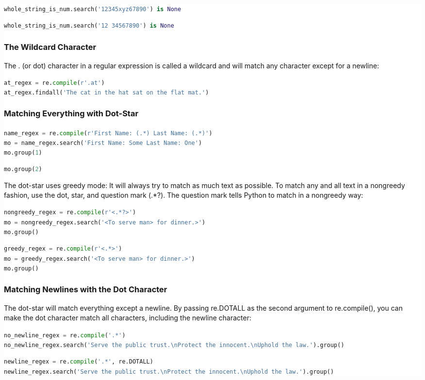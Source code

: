 ```python
whole_string_is_num.search('12345xyz67890') is None
```

```python
whole_string_is_num.search('12 34567890') is None
```

### The Wildcard Character

The . (or dot) character in a regular expression is called a wildcard and will match any character except for a newline:

```python
at_regex = re.compile(r'.at')
at_regex.findall('The cat in the hat sat on the flat mat.')
```

### Matching Everything with Dot-Star

```python
name_regex = re.compile(r'First Name: (.*) Last Name: (.*)')
mo = name_regex.search('First Name: Some Last Name: One')
mo.group(1)
```

```python
mo.group(2)
```

The dot-star uses greedy mode: It will always try to match as much text as possible. To match any and all text in a nongreedy fashion, use the dot, star, and question mark (.\*?). The question mark tells Python to match in a nongreedy way:

```python
nongreedy_regex = re.compile(r'<.*?>')
mo = nongreedy_regex.search('<To serve man> for dinner.>')
mo.group()
```

```python
greedy_regex = re.compile(r'<.*>')
mo = greedy_regex.search('<To serve man> for dinner.>')
mo.group()
```

### Matching Newlines with the Dot Character

The dot-star will match everything except a newline. By passing re.DOTALL as the second argument to re.compile(), you can make the dot character match all characters, including the newline character:

```python
no_newline_regex = re.compile('.*')
no_newline_regex.search('Serve the public trust.\nProtect the innocent.\nUphold the law.').group()
```

```python
newline_regex = re.compile('.*', re.DOTALL)
newline_regex.search('Serve the public trust.\nProtect the innocent.\nUphold the law.').group()
```
